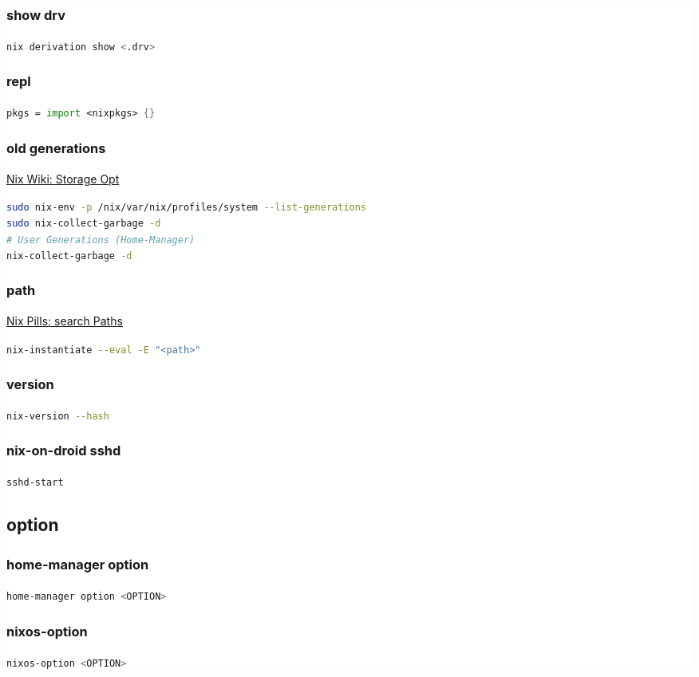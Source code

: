 ### show drv

```bash
nix derivation show <.drv>
```

### repl

```nix
pkgs = import <nixpkgs> {}
```

### old generations

[Nix Wiki: Storage Opt](https://nixos.wiki/wiki/Storage_optimization)

```bash
sudo nix-env -p /nix/var/nix/profiles/system --list-generations
sudo nix-collect-garbage -d
# User Generations (Home-Manager)
nix-collect-garbage -d
```

### path

[Nix Pills: search Paths](https://nixos.org/guides/nix-pills/nix-search-paths.html)

```bash
nix-instantiate --eval -E "<path>"
```

### version

```bash
nix-version --hash
```

### nix-on-droid sshd

```bash
sshd-start
```

## option

### home-manager option

```bash
home-manager option <OPTION>
```

### nixos-option

```bash
nixos-option <OPTION>
```
